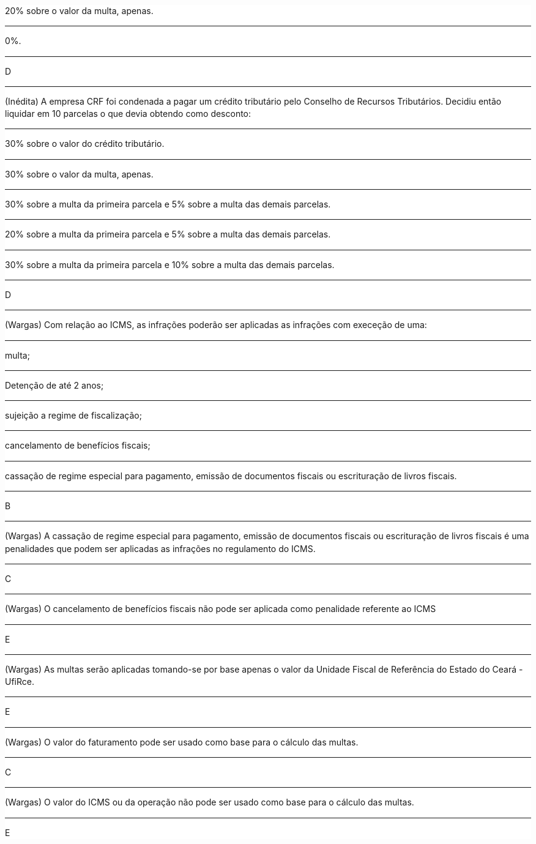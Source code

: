 20% sobre o valor da multa, apenas.
***
0%.
***
D
****
(Inédita) A empresa CRF foi condenada a pagar um crédito tributário pelo Conselho de Recursos Tributários. Decidiu então liquidar em 10 parcelas o que devia obtendo como desconto:
***
30% sobre o valor do crédito tributário.
***
30% sobre o valor da multa, apenas.
***
30% sobre a multa da primeira parcela e 5% sobre a multa das demais parcelas.
***
20% sobre a multa da primeira parcela e 5% sobre a multa das demais parcelas.
***
30% sobre a multa da primeira parcela e 10% sobre a multa das demais parcelas.
***
D
****
(Wargas) Com relação ao ICMS, as infrações poderão ser aplicadas as infrações com execeção de uma:
***
multa;
***
Detenção de até 2 anos;
***
sujeição a regime de fiscalização;
***
cancelamento de benefícios fiscais;
***
cassação de regime especial para pagamento, emissão de documentos fiscais ou escrituração de livros fiscais.
***
B
****
(Wargas) A cassação de regime especial para pagamento, emissão de documentos fiscais ou escrituração de livros fiscais é uma penalidades que podem ser aplicadas as infrações no regulamento do ICMS.
***
C
****
(Wargas) O cancelamento de benefícios fiscais não pode ser aplicada como penalidade referente ao ICMS
***
E
****
(Wargas) As multas serão aplicadas tomando-se por base apenas o valor da Unidade Fiscal de Referência do Estado do Ceará - UfiRce.
***
E
****
(Wargas) O valor do faturamento pode ser usado como base para o cálculo das multas.
***
C
****
(Wargas) O valor do ICMS ou da operação não pode ser usado como base para o cálculo das multas.
***
E